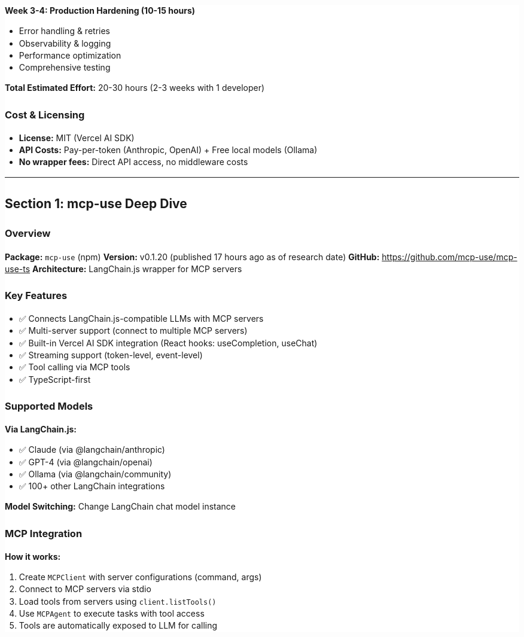 **Week 3-4: Production Hardening (10-15 hours)**
- Error handling & retries
- Observability & logging
- Performance optimization
- Comprehensive testing

**Total Estimated Effort:** 20-30 hours (2-3 weeks with 1 developer)

### Cost & Licensing

- **License:** MIT (Vercel AI SDK)
- **API Costs:** Pay-per-token (Anthropic, OpenAI) + Free local models (Ollama)
- **No wrapper fees:** Direct API access, no middleware costs

---

## Section 1: mcp-use Deep Dive

### Overview

**Package:** `mcp-use` (npm)
**Version:** v0.1.20 (published 17 hours ago as of research date)
**GitHub:** https://github.com/mcp-use/mcp-use-ts
**Architecture:** LangChain.js wrapper for MCP servers

### Key Features

- ✅ Connects LangChain.js-compatible LLMs with MCP servers
- ✅ Multi-server support (connect to multiple MCP servers)
- ✅ Built-in Vercel AI SDK integration (React hooks: useCompletion, useChat)
- ✅ Streaming support (token-level, event-level)
- ✅ Tool calling via MCP tools
- ✅ TypeScript-first

### Supported Models

**Via LangChain.js:**
- ✅ Claude (via @langchain/anthropic)
- ✅ GPT-4 (via @langchain/openai)
- ✅ Ollama (via @langchain/community)
- ✅ 100+ other LangChain integrations

**Model Switching:** Change LangChain chat model instance

### MCP Integration

**How it works:**
1. Create `MCPClient` with server configurations (command, args)
2. Connect to MCP servers via stdio
3. Load tools from servers using `client.listTools()`
4. Use `MCPAgent` to execute tasks with tool access
5. Tools are automatically exposed to LLM for calling
